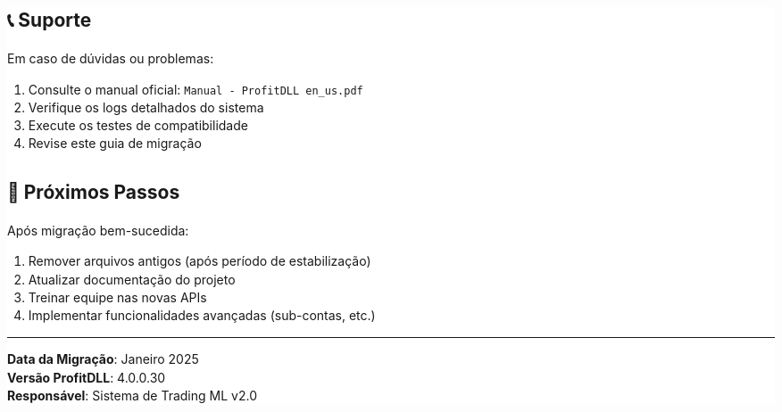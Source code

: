 ## 📞 Suporte

Em caso de dúvidas ou problemas:

1. Consulte o manual oficial: `Manual - ProfitDLL en_us.pdf`
2. Verifique os logs detalhados do sistema
3. Execute os testes de compatibilidade
4. Revise este guia de migração

## 🎯 Próximos Passos

Após migração bem-sucedida:

1. Remover arquivos antigos (após período de estabilização)
2. Atualizar documentação do projeto
3. Treinar equipe nas novas APIs
4. Implementar funcionalidades avançadas (sub-contas, etc.)

---

**Data da Migração**: Janeiro 2025  
**Versão ProfitDLL**: 4.0.0.30  
**Responsável**: Sistema de Trading ML v2.0